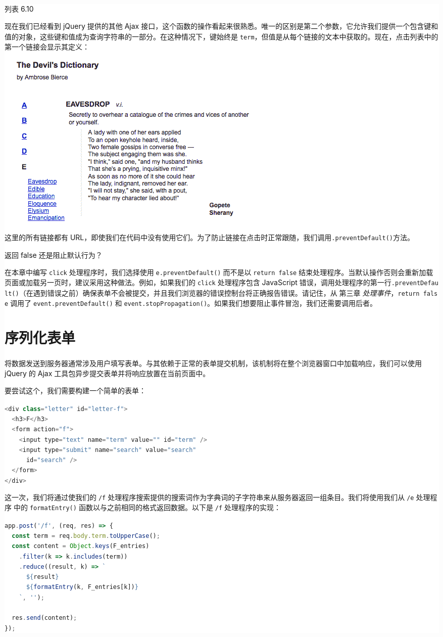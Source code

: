 列表 6.10

现在我们已经看到 jQuery 提供的其他 Ajax 接口，这个函数的操作看起来很熟悉。唯一的区别是第二个参数，它允许我们提供一个包含键和值的对象，这些键和值成为查询字符串的一部分。在这种情况下，键始终是 `term`，但值是从每个链接的文本中获取的。现在，点击列表中的第一个链接会显示其定义：

![](img/5297_06_08.png)

这里的所有链接都有 URL，即使我们在代码中没有使用它们。为了防止链接在点击时正常跟随，我们调用`.preventDefault()`方法。

返回 false 还是阻止默认行为？

在本章中编写 `click` 处理程序时，我们选择使用 `e.preventDefault()` 而不是以 `return false` 结束处理程序。当默认操作否则会重新加载页面或加载另一页时，建议采用这种做法。例如，如果我们的 `click` 处理程序包含 JavaScript 错误，调用处理程序的第一行`.preventDefault()`（在遇到错误之前）确保表单不会被提交，并且我们浏览器的错误控制台将正确报告错误。请记住，从 第三章 *处理事件*，`return false` 调用了 `event.preventDefault()` 和 `event.stopPropagation()`。如果我们想要阻止事件冒泡，我们还需要调用后者。

# 序列化表单

将数据发送到服务器通常涉及用户填写表单。与其依赖于正常的表单提交机制，该机制将在整个浏览器窗口中加载响应，我们可以使用 jQuery 的 Ajax 工具包异步提交表单并将响应放置在当前页面中。

要尝试这个，我们需要构建一个简单的表单：

```js
<div class="letter" id="letter-f"> 
  <h3>F</h3> 
  <form action="f"> 
    <input type="text" name="term" value="" id="term" /> 
    <input type="submit" name="search" value="search" 
      id="search" /> 
  </form> 
</div> 

```

这一次，我们将通过使我们的 `/f` 处理程序搜索提供的搜索词作为字典词的子字符串来从服务器返回一组条目。我们将使用我们从 `/e` 处理程序 中的 `formatEntry()` 函数以与之前相同的格式返回数据。以下是 `/f` 处理程序的实现：

```js
app.post('/f', (req, res) => {
  const term = req.body.term.toUpperCase();
  const content = Object.keys(F_entries)
    .filter(k => k.includes(term))
    .reduce((result, k) => `
      ${result}
      ${formatEntry(k, F_entries[k])}
    `, '');

  res.send(content);
}); 

```